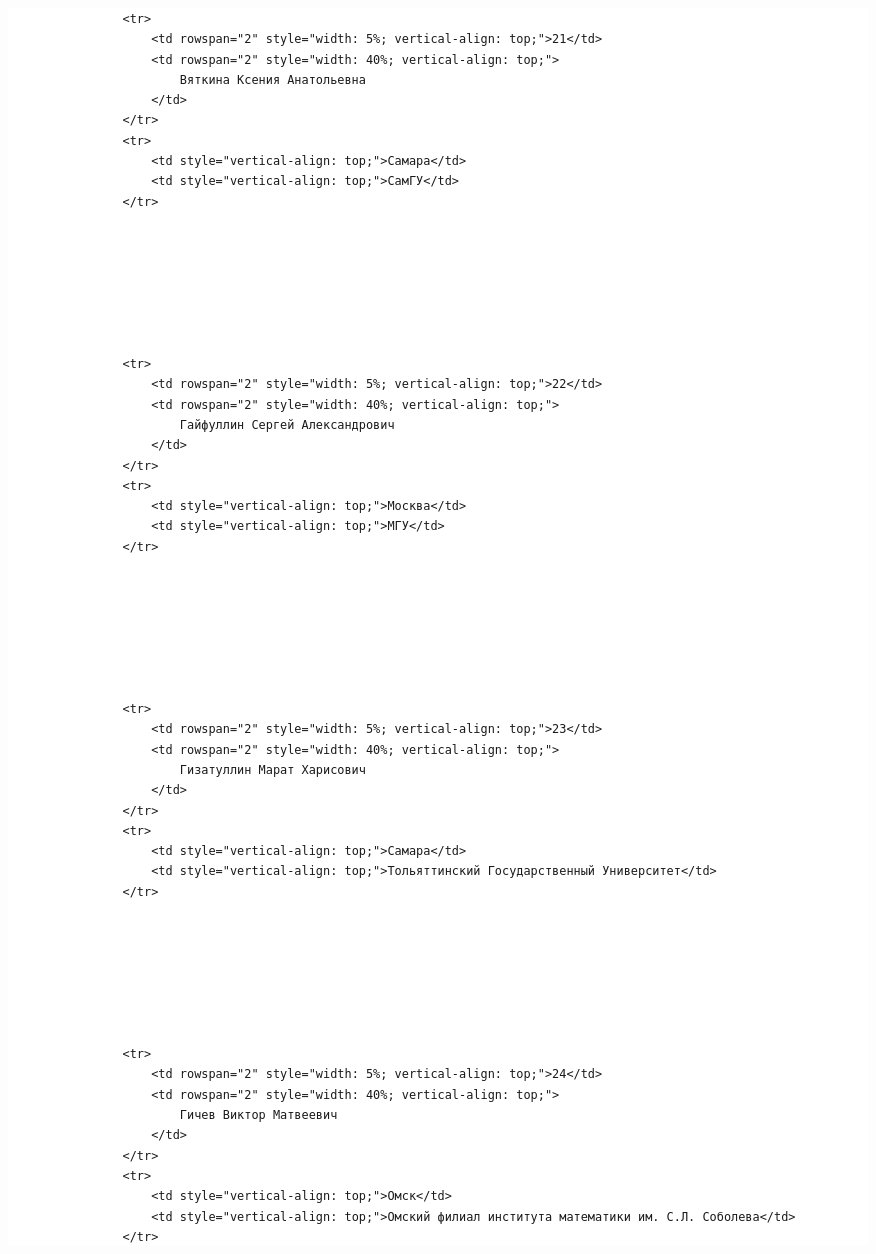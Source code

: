 						
					
					
						
					
				
					<tr>
						<td rowspan="2" style="width: 5%; vertical-align: top;">21</td>
						<td rowspan="2" style="width: 40%; vertical-align: top;">
							Вяткина Ксения Анатольевна
						</td>
					</tr>
					<tr>
						<td style="vertical-align: top;">Самара</td>
						<td style="vertical-align: top;">СамГУ</td>
					</tr>
					
						
					
					
						
					
				
					<tr>
						<td rowspan="2" style="width: 5%; vertical-align: top;">22</td>
						<td rowspan="2" style="width: 40%; vertical-align: top;">
							Гайфуллин Сергей Александрович
						</td>
					</tr>
					<tr>
						<td style="vertical-align: top;">Москва</td>
						<td style="vertical-align: top;">МГУ</td>
					</tr>
					
						
					
					
						
					
				
					<tr>
						<td rowspan="2" style="width: 5%; vertical-align: top;">23</td>
						<td rowspan="2" style="width: 40%; vertical-align: top;">
							Гизатуллин Марат Харисович
						</td>
					</tr>
					<tr>
						<td style="vertical-align: top;">Самара</td>
						<td style="vertical-align: top;">Тольяттинский Государственный Университет</td>
					</tr>
					
						
					
					
						
					
				
					<tr>
						<td rowspan="2" style="width: 5%; vertical-align: top;">24</td>
						<td rowspan="2" style="width: 40%; vertical-align: top;">
							Гичев Виктор Матвеевич
						</td>
					</tr>
					<tr>
						<td style="vertical-align: top;">Омск</td>
						<td style="vertical-align: top;">Омский филиал института математики им. С.Л. Соболева</td>
					</tr>
					